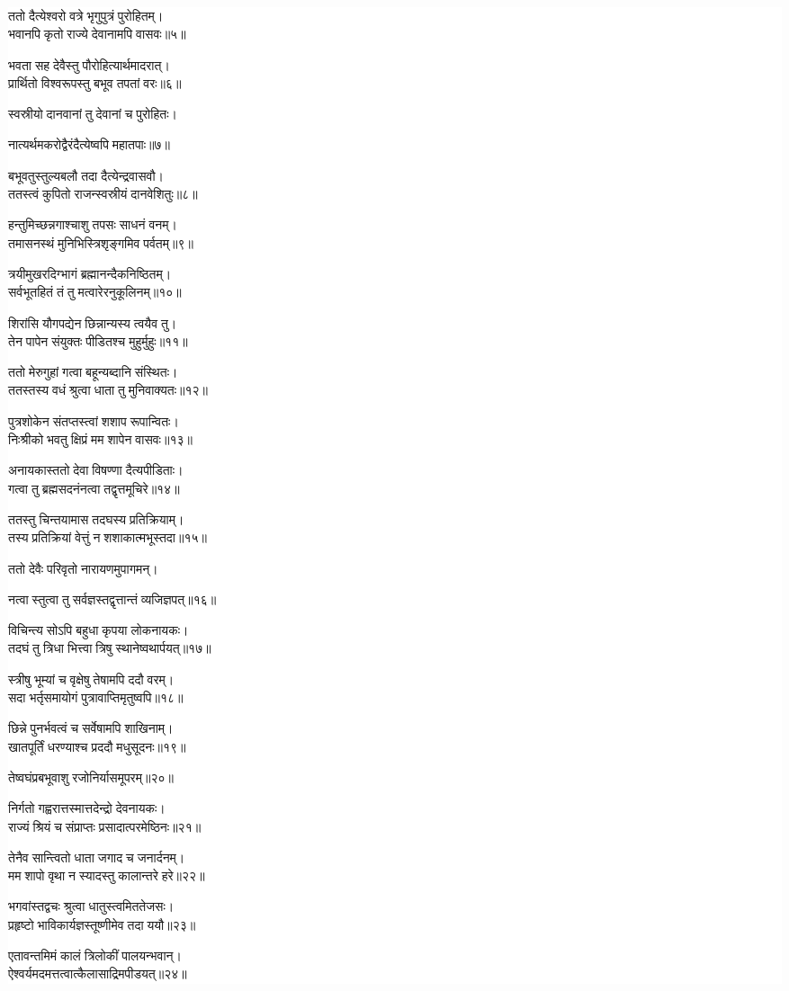 ततो दैत्येश्वरो वत्रे भृगुपुत्रं पुरोहितम्।  
भवानपि कृतो राज्ये देवानामपि वासवः॥५॥

भवता सह देवैस्तु पौरोहित्यार्थमादरात्।  
प्रार्थितो विश्वरूपस्तु बभूव तपतां वरः॥६॥

स्वस्रीयो दानवानां तु देवानां च पुरोहितः।

नात्यर्थमकरोद्वैरंदैत्येष्वपि महातपाः॥७॥

बभूवतुस्तुल्यबलौ तदा दैत्येन्द्रवासवौ।  
ततस्त्वं कुपितो राजन्स्वस्रीयं दानवेशितुः॥८॥

हन्तुमिच्छन्नगाश्चाशु तपसः साधनं वनम्।  
तमासनस्थं मुनिभिस्त्रिशृङ्गमिव पर्वतम्॥९॥

त्रयीमुखरदिग्भागं ब्रह्मानन्दैकनिष्ठितम्।  
सर्वभूतहितं तं तु मत्वारेरनुकूलिनम्॥१०॥

शिरांसि यौगपद्येन छिन्नान्यस्य त्वयैव तु।  
तेन पापेन संयुक्तः पीडितश्च मुहुर्मुहुः॥११॥

ततो मेरुगुहां गत्वा बहून्यब्दानि संस्थितः।  
ततस्तस्य वधं श्रुत्वा धाता तु मुनिवाक्यतः॥१२॥

पुत्रशोकेन संतप्तस्त्वां शशाप रूपान्वितः।  
निःश्रीको भवतु क्षिप्रं मम शापेन वासवः॥१३॥

अनायकास्ततो देवा विषण्णा दैत्यपीडिताः।  
गत्वा तु ब्रह्मसदनंनत्वा तद्वृत्तमूचिरे॥१४॥

ततस्तु चिन्तयामास तदघस्य प्रतिक्रियाम्।  
तस्य प्रतिक्रियां वेत्तुं न शशाकात्मभूस्तदा॥१५॥

ततो देवैः परिवृतो नारायणमुपागमन्।  

नत्वा स्तुत्वा तु सर्वज्ञस्तद्वृत्तान्तं व्यजिज्ञपत्॥१६॥

विचिन्त्य सोऽपि बहुधा कृपया लोकनायकः।  
तदघं तु त्रिधा भित्त्वा त्रिषु स्थानेष्वथार्पयत्॥१७॥

स्त्रीषु भूम्यां च वृक्षेषु तेषामपि ददौ वरम्।  
सदा भर्तृसमायोगं पुत्रावाप्तिमृतुष्वपि॥१८॥

छिन्ने पुनर्भवत्वं च सर्वेषामपि शाखिनाम्।  
खातपूर्तिं धरण्याश्च प्रददौ मधुसूदनः॥१९॥

तेष्वघंप्रबभूवाशु रजोनिर्यासमूपरम्॥२०॥

निर्गतो गह्वरात्तस्मात्तदेन्द्रो देवनायकः।  
राज्यं श्रियं च संप्राप्तः प्रसादात्परमेष्ठिनः॥२१॥

तेनैव सान्त्वितो धाता जगाद च जनार्दनम्।  
मम शापो वृथा न स्यादस्तु कालान्तरे हरे॥२२॥

भगवांस्तद्वचः श्रुत्वा धातुस्त्वमिततेजसः।  
प्रहृष्टो भाविकार्यज्ञस्तूष्णीमेव तदा ययौ॥२३॥

एतावन्तमिमं कालं त्रिलोकीं पालयन्भवान्।  
ऐश्वर्यमदमत्तत्वात्कैलासाद्रिमपीडयत्॥२४॥
